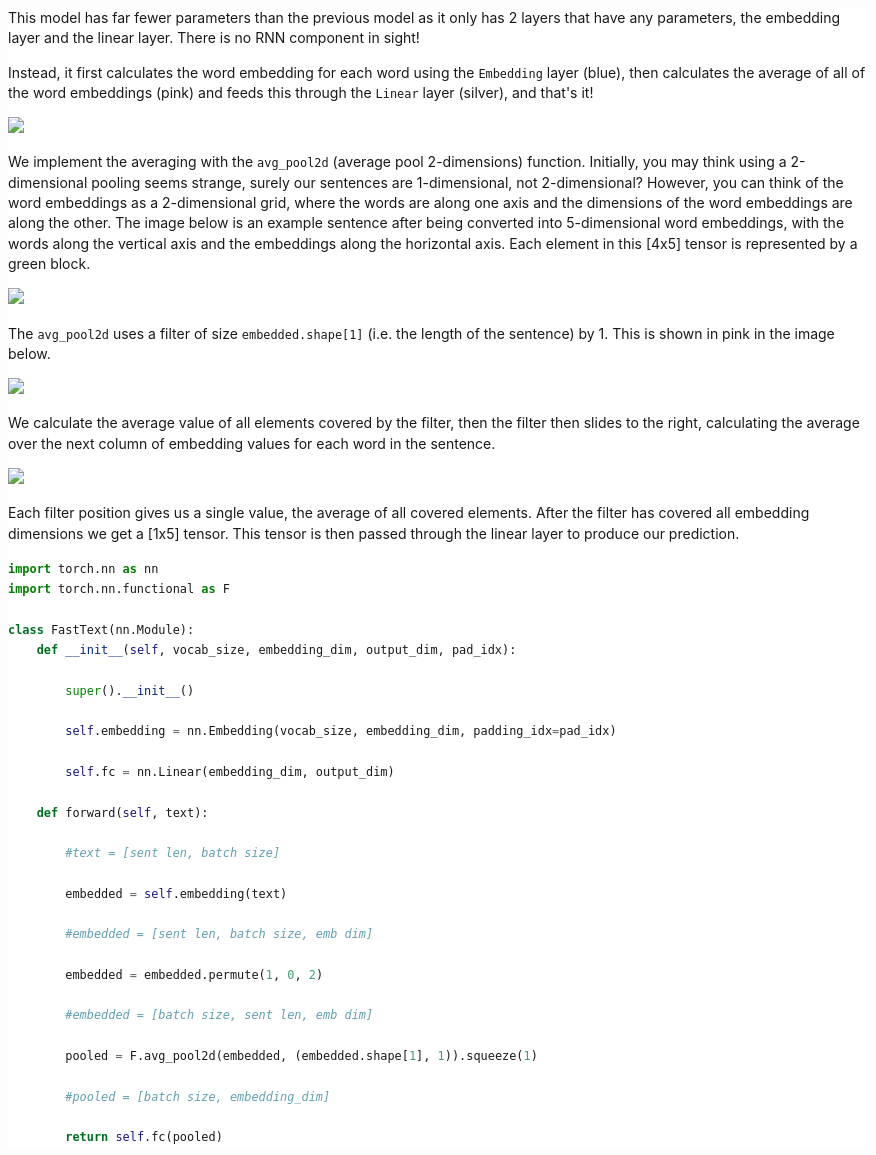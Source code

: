 This model has far fewer parameters than the previous model as it only has 2 layers that have any parameters, the embedding layer and the linear layer. There is no RNN component in sight!

Instead, it first calculates the word embedding for each word using the `Embedding` layer (blue), then calculates the average of all of the word embeddings (pink) and feeds this through the `Linear` layer (silver), and that's it!

![](assets/sentiment8.png)

We implement the averaging with the `avg_pool2d` (average pool 2-dimensions) function. Initially, you may think using a 2-dimensional pooling seems strange, surely our sentences are 1-dimensional, not 2-dimensional? However, you can think of the word embeddings as a 2-dimensional grid, where the words are along one axis and the dimensions of the word embeddings are along the other. The image below is an example sentence after being converted into 5-dimensional word embeddings, with the words along the vertical axis and the embeddings along the horizontal axis. Each element in this [4x5] tensor is represented by a green block.

![](assets/sentiment9.png)

The `avg_pool2d` uses a filter of size `embedded.shape[1]` (i.e. the length of the sentence) by 1. This is shown in pink in the image below.

![](assets/sentiment10.png)

We calculate the average value of all elements covered by the filter, then the filter then slides to the right, calculating the average over the next column of embedding values for each word in the sentence. 

![](assets/sentiment11.png)

Each filter position gives us a single value, the average of all covered elements. After the filter has covered all embedding dimensions we get a [1x5] tensor. This tensor is then passed through the linear layer to produce our prediction.


```python
import torch.nn as nn
import torch.nn.functional as F

class FastText(nn.Module):
    def __init__(self, vocab_size, embedding_dim, output_dim, pad_idx):
        
        super().__init__()
        
        self.embedding = nn.Embedding(vocab_size, embedding_dim, padding_idx=pad_idx)
        
        self.fc = nn.Linear(embedding_dim, output_dim)
        
    def forward(self, text):
        
        #text = [sent len, batch size]
        
        embedded = self.embedding(text)
                
        #embedded = [sent len, batch size, emb dim]
        
        embedded = embedded.permute(1, 0, 2)
        
        #embedded = [batch size, sent len, emb dim]
        
        pooled = F.avg_pool2d(embedded, (embedded.shape[1], 1)).squeeze(1) 
        
        #pooled = [batch size, embedding_dim]
                
        return self.fc(pooled)
```
